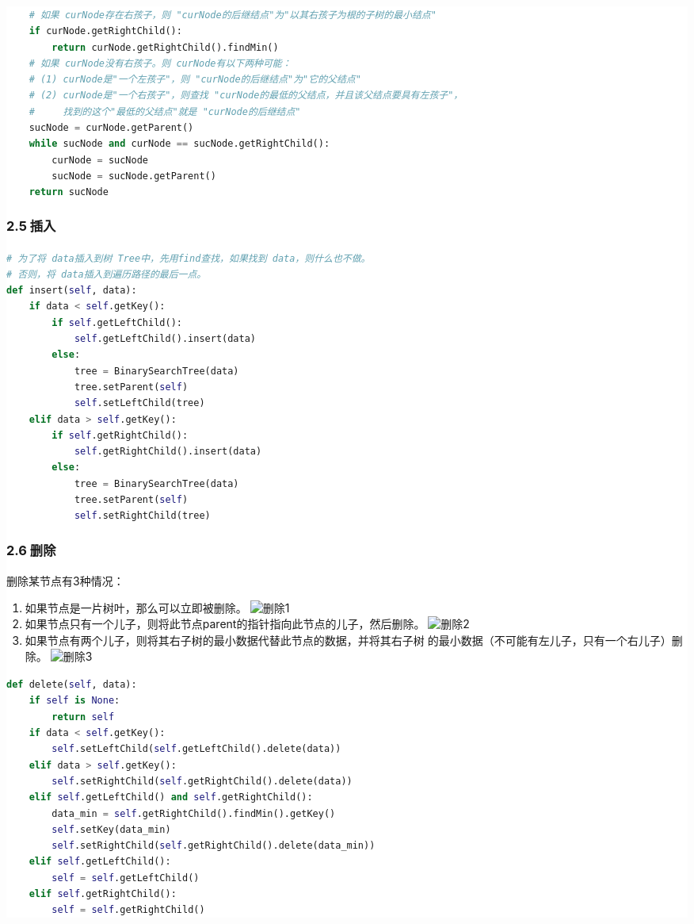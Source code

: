 ```python
    # 如果 curNode存在右孩子，则 "curNode的后继结点"为"以其右孩子为根的子树的最小结点"
    if curNode.getRightChild():
        return curNode.getRightChild().findMin()
    # 如果 curNode没有右孩子。则 curNode有以下两种可能：
    # (1) curNode是"一个左孩子"，则 "curNode的后继结点"为"它的父结点"
    # (2) curNode是"一个右孩子"，则查找 "curNode的最低的父结点，并且该父结点要具有左孩子"，
    #     找到的这个"最低的父结点"就是 "curNode的后继结点"
    sucNode = curNode.getParent()
    while sucNode and curNode == sucNode.getRightChild():
        curNode = sucNode
        sucNode = sucNode.getParent()
    return sucNode
```

### 2.5 插入

```python
# 为了将 data插入到树 Tree中，先用find查找，如果找到 data，则什么也不做。
# 否则，将 data插入到遍历路径的最后一点。
def insert(self, data):
    if data < self.getKey():
        if self.getLeftChild():
            self.getLeftChild().insert(data)
        else:
            tree = BinarySearchTree(data)
            tree.setParent(self)
            self.setLeftChild(tree)
    elif data > self.getKey():
        if self.getRightChild():
            self.getRightChild().insert(data)
        else:
            tree = BinarySearchTree(data)
            tree.setParent(self)
            self.setRightChild(tree)
```

### 2.6 删除
删除某节点有3种情况：
1. 如果节点是一片树叶，那么可以立即被删除。
![删除1](https://raw.githubusercontent.com/Andr-Robot/iMarkdownPhotos/master/Res/bst%E5%88%A0%E9%99%A41.png)
2. 如果节点只有一个儿子，则将此节点parent的指针指向此节点的儿子，然后删除。
![删除2](https://raw.githubusercontent.com/Andr-Robot/iMarkdownPhotos/master/Res/bst%E5%88%A0%E9%99%A42.png)
3. 如果节点有两个儿子，则将其右子树的最小数据代替此节点的数据，并将其右子树
的最小数据（不可能有左儿子，只有一个右儿子）删除。
![删除3](https://raw.githubusercontent.com/Andr-Robot/iMarkdownPhotos/master/Res/bst%E5%88%A0%E9%99%A43.png)

```python
def delete(self, data):
    if self is None:
        return self
    if data < self.getKey():
        self.setLeftChild(self.getLeftChild().delete(data))
    elif data > self.getKey():
        self.setRightChild(self.getRightChild().delete(data))
    elif self.getLeftChild() and self.getRightChild():
        data_min = self.getRightChild().findMin().getKey()
        self.setKey(data_min)
        self.setRightChild(self.getRightChild().delete(data_min))
    elif self.getLeftChild():
        self = self.getLeftChild()
    elif self.getRightChild():
        self = self.getRightChild()
```